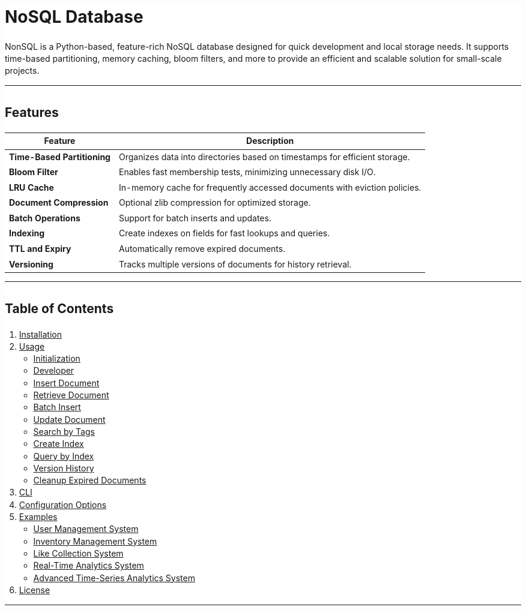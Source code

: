 # NoSQL Database

NonSQL is a Python-based, feature-rich NoSQL database designed for quick development and local storage needs. It supports time-based partitioning, memory caching, bloom filters, and more to provide an efficient and scalable solution for small-scale projects.

---


## Features

| Feature                          | Description                                                                 |
|----------------------------------|-----------------------------------------------------------------------------|
| **Time-Based Partitioning**      | Organizes data into directories based on timestamps for efficient storage. |
| **Bloom Filter**                 | Enables fast membership tests, minimizing unnecessary disk I/O.            |
| **LRU Cache**                    | In-memory cache for frequently accessed documents with eviction policies.  |
| **Document Compression**         | Optional zlib compression for optimized storage.                           |
| **Batch Operations**             | Support for batch inserts and updates.                                     |
| **Indexing**                     | Create indexes on fields for fast lookups and queries.                     |
| **TTL and Expiry**               | Automatically remove expired documents.                                     |
| **Versioning**                   | Tracks multiple versions of documents for history retrieval.               |


---

## Table of Contents

1. [Installation](#installation)
2. [Usage](#usage)
    - [Initialization](#initialization)
    - [Developer](#developer)
    - [Insert Document](#insert-document)
    - [Retrieve Document](#retrieve-document)
    - [Batch Insert](#batch-insert)
    - [Update Document](#update-document)
    - [Search by Tags](#search-by-tags)
    - [Create Index](#create-index)
    - [Query by Index](#query-by-index)
    - [Version History](#version-history)
    - [Cleanup Expired Documents](#cleanup-expired-documents)
3. [CLI](#cli)
4. [Configuration Options](#configuration-options)
5. [Examples](#examples)
    - [User Management System](#user-management-system)
    - [Inventory Management System](#inventory-management-system)
    - [Like Collection System](#like-collection-system)
    - [Real-Time Analytics System](#real-time-analytics-system)
    - [Advanced Time-Series Analytics System](#advanced-time-series-analytics-system)
6. [License](#license)

---